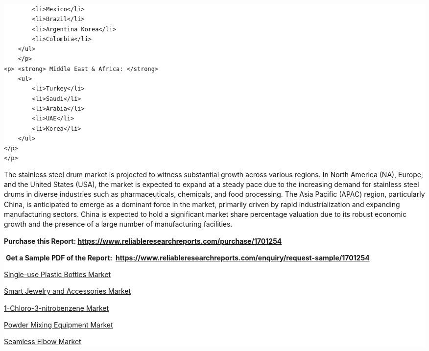             <li>Mexico</li>
            <li>Brazil</li>
            <li>Argentina Korea</li>
            <li>Colombia</li>
        </ul>
        </p> 
    <p> <strong> Middle East & Africa: </strong>
        <ul>
            <li>Turkey</li>
            <li>Saudi</li>
            <li>Arabia</li>
            <li>UAE</li>
            <li>Korea</li>
        </ul>
    </p>
    </p>
<p><p>The stainless steel drum market is projected to witness substantial growth across various regions. In North America (NA), Europe, and the United States (USA), the market is expected to expand at a steady pace due to the increasing demand for stainless steel drums in diverse industries such as pharmaceuticals, chemicals, and food processing. The Asia Pacific (APAC) region, particularly China, is anticipated to emerge as a dominant force in the market, primarily driven by rapid industrialization and expanding manufacturing sectors. China is expected to hold a significant market share percentage valuation due to its robust economic growth and the presence of a large number of manufacturing facilities.</p></p>
<p><strong>Purchase this Report: <a href="https://www.reliableresearchreports.com/purchase/1701254">https://www.reliableresearchreports.com/purchase/1701254</a></strong></p>
<p>&nbsp;<strong>Get a Sample PDF of the Report:&nbsp;&nbsp;<a href="https://www.reliableresearchreports.com/enquiry/request-sample/1701254">https://www.reliableresearchreports.com/enquiry/request-sample/1701254</a></strong></p>
<p><strong></strong></p>
<p><p><a href="https://www.linkedin.com/pulse/single-use-plastic-bottles-market-share-amp-new-trends-analysis-74owc/">Single-use Plastic Bottles Market</a></p><p><a href="https://www.linkedin.com/pulse/smart-jewelry-accessories-market-size-2023-2030-global-industrial-n8ozc/">Smart Jewelry and Accessories Market</a></p><p><a href="https://www.linkedin.com/pulse/1-chloro-3-nitrobenzene-market-insights-players-forecast-aqi9e/">1-Chloro-3-nitrobenzene Market</a></p><p><a href="https://medium.com/@reportprime05/powder-mixing-equipment-market-size-reveals-the-best-marketing-channels-in-global-industry-3469197a366b">Powder Mixing Equipment Market</a></p><p><a href="https://medium.com/@reportprime04/seamless-elbow-market-trends-and-market-analysis-forecasted-for-period-2023-2030-e1602ff0445e">Seamless Elbow Market</a></p></p>